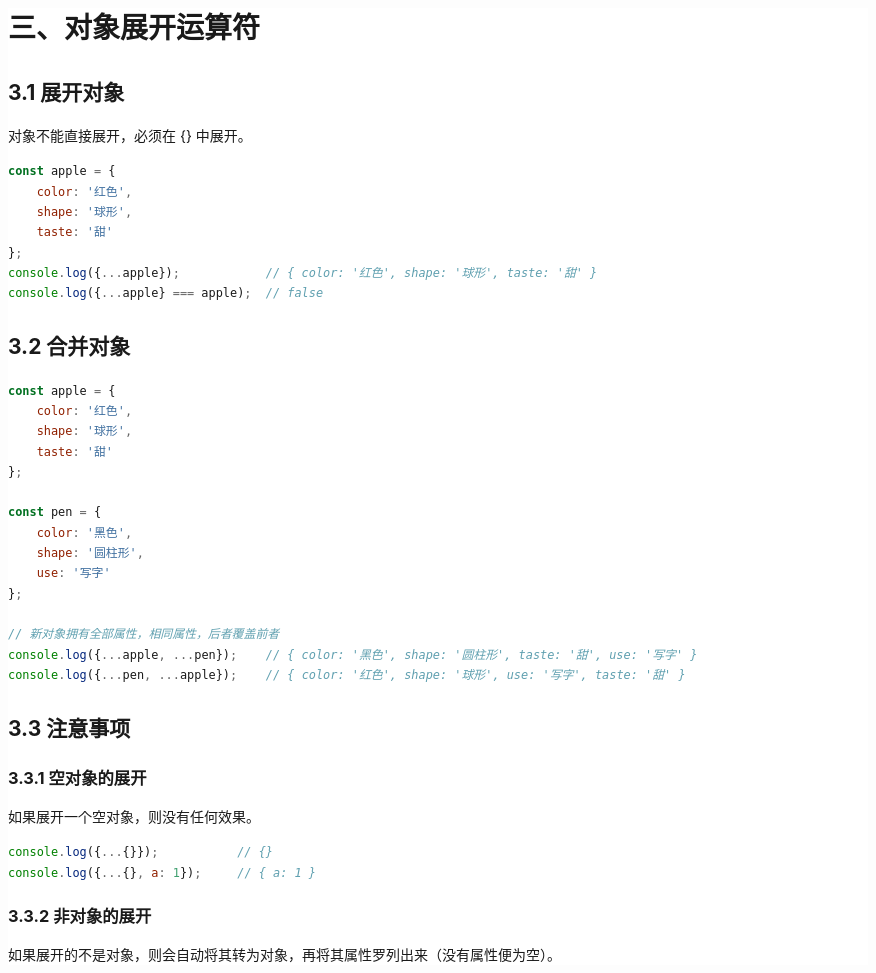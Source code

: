 # 三、对象展开运算符

## 3.1 展开对象

对象不能直接展开，必须在 {} 中展开。

```javascript
const apple = {
    color: '红色',
    shape: '球形',
    taste: '甜'
};
console.log({...apple});			// { color: '红色', shape: '球形', taste: '甜' }
console.log({...apple} === apple);	// false
```

## 3.2 合并对象

```javascript
const apple = {
    color: '红色',
    shape: '球形',
    taste: '甜'
};

const pen = {
    color: '黑色',
    shape: '圆柱形',
    use: '写字'
};

// 新对象拥有全部属性，相同属性，后者覆盖前者
console.log({...apple, ...pen});	// { color: '黑色', shape: '圆柱形', taste: '甜', use: '写字' }
console.log({...pen, ...apple});	// { color: '红色', shape: '球形', use: '写字', taste: '甜' }
```

## 3.3 注意事项

### 3.3.1 空对象的展开

如果展开一个空对象，则没有任何效果。

```javascript
console.log({...{}});			// {}
console.log({...{}, a: 1});		// { a: 1 }
```

### 3.3.2 非对象的展开

如果展开的不是对象，则会自动将其转为对象，再将其属性罗列出来（没有属性便为空）。

